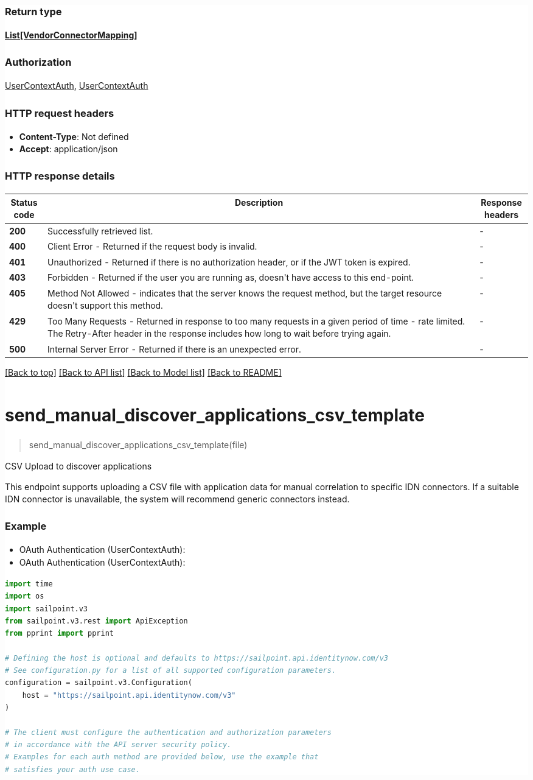 ### Return type

[**List[VendorConnectorMapping]**](VendorConnectorMapping.md)

### Authorization

[UserContextAuth](../README.md#UserContextAuth), [UserContextAuth](../README.md#UserContextAuth)

### HTTP request headers

 - **Content-Type**: Not defined
 - **Accept**: application/json

### HTTP response details

| Status code | Description | Response headers |
|-------------|-------------|------------------|
**200** | Successfully retrieved list. |  -  |
**400** | Client Error - Returned if the request body is invalid. |  -  |
**401** | Unauthorized - Returned if there is no authorization header, or if the JWT token is expired. |  -  |
**403** | Forbidden - Returned if the user you are running as, doesn&#39;t have access to this end-point. |  -  |
**405** | Method Not Allowed - indicates that the server knows the request method, but the target resource doesn&#39;t support this method. |  -  |
**429** | Too Many Requests - Returned in response to too many requests in a given period of time - rate limited. The Retry-After header in the response includes how long to wait before trying again. |  -  |
**500** | Internal Server Error - Returned if there is an unexpected error. |  -  |

[[Back to top]](#) [[Back to API list]](../README.md#documentation-for-api-endpoints) [[Back to Model list]](../README.md#documentation-for-models) [[Back to README]](../README.md)

# **send_manual_discover_applications_csv_template**
> send_manual_discover_applications_csv_template(file)

CSV Upload to discover applications

This endpoint supports uploading a CSV file with application data for manual correlation to specific IDN connectors.  If a suitable IDN connector is unavailable, the system will recommend generic connectors instead.

### Example

* OAuth Authentication (UserContextAuth):
* OAuth Authentication (UserContextAuth):

```python
import time
import os
import sailpoint.v3
from sailpoint.v3.rest import ApiException
from pprint import pprint

# Defining the host is optional and defaults to https://sailpoint.api.identitynow.com/v3
# See configuration.py for a list of all supported configuration parameters.
configuration = sailpoint.v3.Configuration(
    host = "https://sailpoint.api.identitynow.com/v3"
)

# The client must configure the authentication and authorization parameters
# in accordance with the API server security policy.
# Examples for each auth method are provided below, use the example that
# satisfies your auth use case.

```